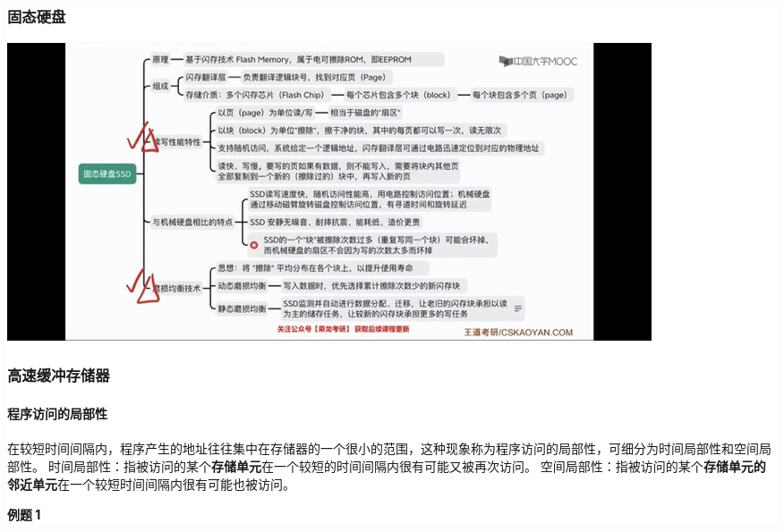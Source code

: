 ### 固态硬盘

![1693998483806](image/ComputerOrganization/1693998483806.png)

### 高速缓冲存储器

#### 程序访问的局部性

在较短时间间隔内，程序产生的地址往往集中在存储器的一个很小的范围，这种现象称为程序访问的局部性，可细分为时间局部性和空间局部性。
时间局部性：指被访问的某个**存储单元**在一个较短的时间间隔内很有可能又被再次访问。
空间局部性：指被访问的某个**存储单元的邻近单元**在一个较短时间间隔内很有可能也被访问。

**例题 1**